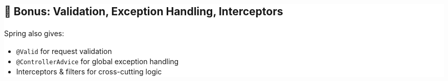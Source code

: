 
## 🎁 Bonus: Validation, Exception Handling, Interceptors

Spring also gives:

* `@Valid` for request validation
* `@ControllerAdvice` for global exception handling
* Interceptors & filters for cross-cutting logic

